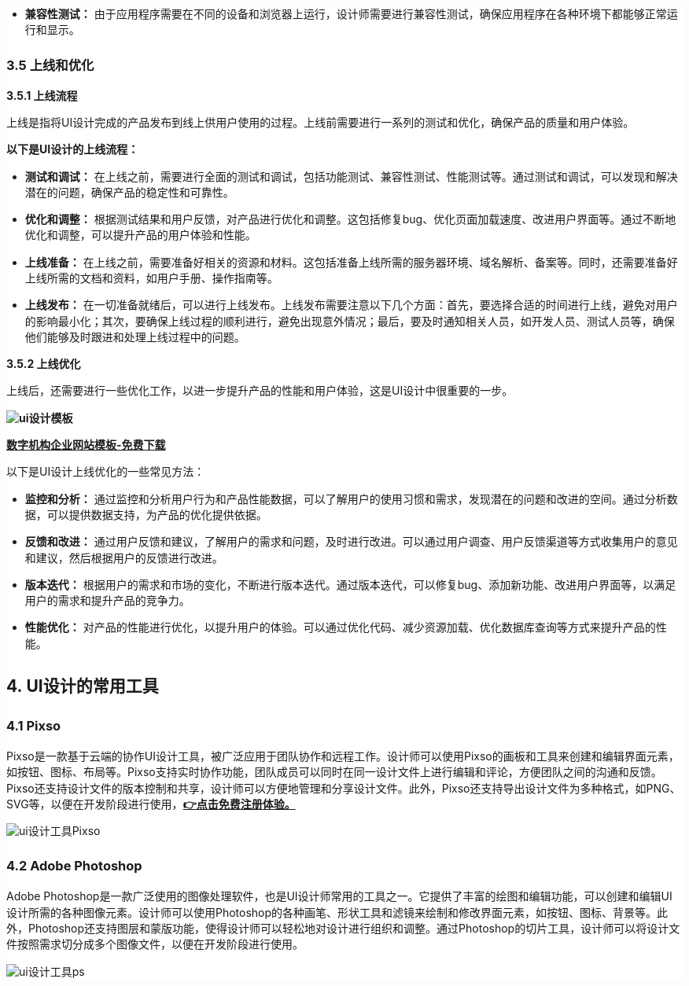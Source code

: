 - **兼容性测试：** 由于应用程序需要在不同的设备和浏览器上运行，设计师需要进行兼容性测试，确保应用程序在各种环境下都能够正常运行和显示。 
    

### **3.5 上线和优化**

**3.5.1 上线流程** 

上线是指将UI设计完成的产品发布到线上供用户使用的过程。上线前需要进行一系列的测试和优化，确保产品的质量和用户体验。 

**以下是UI设计的上线流程：**

- **测试和调试：** 在上线之前，需要进行全面的测试和调试，包括功能测试、兼容性测试、性能测试等。通过测试和调试，可以发现和解决潜在的问题，确保产品的稳定性和可靠性。
    
- **优化和调整：** 根据测试结果和用户反馈，对产品进行优化和调整。这包括修复bug、优化页面加载速度、改进用户界面等。通过不断地优化和调整，可以提升产品的用户体验和性能。
    
- **上线准备：** 在上线之前，需要准备好相关的资源和材料。这包括准备上线所需的服务器环境、域名解析、备案等。同时，还需要准备好上线所需的文档和资料，如用户手册、操作指南等。
    
- **上线发布：** 在一切准备就绪后，可以进行上线发布。上线发布需要注意以下几个方面：首先，要选择合适的时间进行上线，避免对用户的影响最小化；其次，要确保上线过程的顺利进行，避免出现意外情况；最后，要及时通知相关人员，如开发人员、测试人员等，确保他们能够及时跟进和处理上线过程中的问题。
    

**3.5.2 上线优化**

上线后，还需要进行一些优化工作，以进一步提升产品的性能和用户体验，这是UI设计中很重要的一步。 

**![ui设计模板](https://cms.pixso.cn/images/designskills/2023/2023-Q4/ui-design-concept-definition-introduction12.png)**

**[数字机构企业网站模板-免费下载](https://pixso.cn/community/file/Fdc_vOXOQ84lvzTloNrfeA)**

以下是UI设计上线优化的一些常见方法：

- **监控和分析：** 通过监控和分析用户行为和产品性能数据，可以了解用户的使用习惯和需求，发现潜在的问题和改进的空间。通过分析数据，可以提供数据支持，为产品的优化提供依据。
    
- **反馈和改进：** 通过用户反馈和建议，了解用户的需求和问题，及时进行改进。可以通过用户调查、用户反馈渠道等方式收集用户的意见和建议，然后根据用户的反馈进行改进。
    
- **版本迭代：** 根据用户的需求和市场的变化，不断进行版本迭代。通过版本迭代，可以修复bug、添加新功能、改进用户界面等，以满足用户的需求和提升产品的竞争力。
    
- **性能优化：** 对产品的性能进行优化，以提升用户的体验。可以通过优化代码、减少资源加载、优化数据库查询等方式来提升产品的性能。 
    

## 4. UI设计的常用工具

### **4.1 Pixso**

Pixso是一款基于云端的协作UI设计工具，被广泛应用于团队协作和远程工作。设计师可以使用Pixso的画板和工具来创建和编辑界面元素，如按钮、图标、布局等。Pixso支持实时协作功能，团队成员可以同时在同一设计文件上进行编辑和评论，方便团队之间的沟通和反馈。Pixso还支持设计文件的版本控制和共享，设计师可以方便地管理和分享设计文件。此外，Pixso还支持导出设计文件为多种格式，如PNG、SVG等，以便在开发阶段进行使用，**[👉点击免费注册体验。](https://pixso.cn/user/login/)**

![ui设计工具Pixso](https://cms.pixso.cn/images/designskills/2023/2023-Q4/ui-design-concept-definition-introduction13.png)

### **4.2 Adobe Photoshop** 

Adobe Photoshop是一款广泛使用的图像处理软件，也是UI设计师常用的工具之一。它提供了丰富的绘图和编辑功能，可以创建和编辑UI设计所需的各种图像元素。设计师可以使用Photoshop的各种画笔、形状工具和滤镜来绘制和修改界面元素，如按钮、图标、背景等。此外，Photoshop还支持图层和蒙版功能，使得设计师可以轻松地对设计进行组织和调整。通过Photoshop的切片工具，设计师可以将设计文件按照需求切分成多个图像文件，以便在开发阶段进行使用。 

![ui设计工具ps](https://cms.pixso.cn/images/designskills/2023/2023-Q4/ui-design-concept-definition-introduction14.png)
